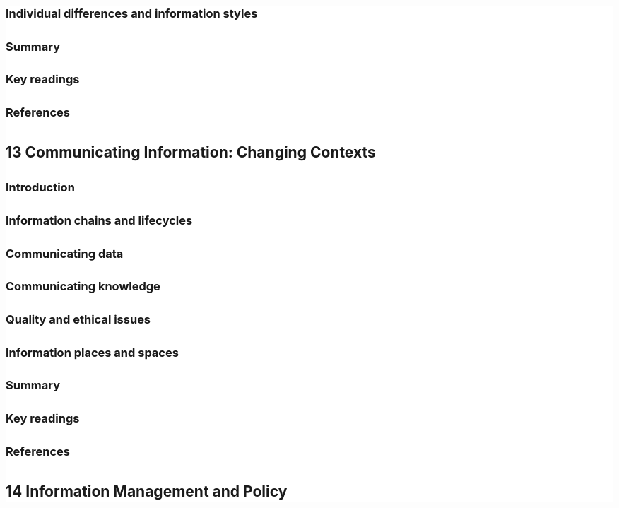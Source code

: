 

### Individual differences and information styles



### Summary



### Key readings



### References



## 13 Communicating Information: Changing Contexts



### Introduction



### Information chains and lifecycles



### Communicating data



### Communicating knowledge



### Quality and ethical issues



### Information places and spaces



### Summary



### Key readings



### References



## 14 Information Management and Policy
